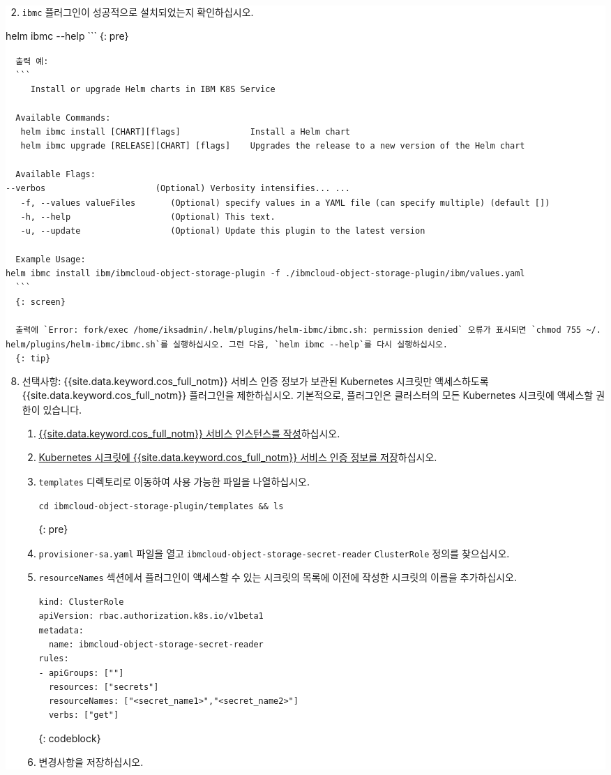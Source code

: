    2. `ibmc` 플러그인이 성공적으로 설치되었는지 확인하십시오.
      ```
   helm ibmc --help
      ```
      {: pre}

      출력 예:
      ```
         Install or upgrade Helm charts in IBM K8S Service

      Available Commands:
       helm ibmc install [CHART][flags]              Install a Helm chart
       helm ibmc upgrade [RELEASE][CHART] [flags]    Upgrades the release to a new version of the Helm chart

      Available Flags:
    --verbos                      (Optional) Verbosity intensifies... ...
       -f, --values valueFiles       (Optional) specify values in a YAML file (can specify multiple) (default [])
       -h, --help                    (Optional) This text.
       -u, --update                  (Optional) Update this plugin to the latest version

      Example Usage:
    helm ibmc install ibm/ibmcloud-object-storage-plugin -f ./ibmcloud-object-storage-plugin/ibm/values.yaml
      ```
      {: screen}

      출력에 `Error: fork/exec /home/iksadmin/.helm/plugins/helm-ibmc/ibmc.sh: permission denied` 오류가 표시되면 `chmod 755 ~/.helm/plugins/helm-ibmc/ibmc.sh`를 실행하십시오. 그런 다음, `helm ibmc --help`를 다시 실행하십시오.
      {: tip}

8. 선택사항: {{site.data.keyword.cos_full_notm}} 서비스 인증 정보가 보관된 Kubernetes 시크릿만 액세스하도록 {{site.data.keyword.cos_full_notm}} 플러그인을 제한하십시오. 기본적으로, 플러그인은 클러스터의 모든 Kubernetes 시크릿에 액세스할 권한이 있습니다.
   1. [{{site.data.keyword.cos_full_notm}} 서비스 인스턴스를 작성](#create_cos_service)하십시오.
   2. [Kubernetes 시크릿에 {{site.data.keyword.cos_full_notm}} 서비스 인증 정보를 저장](#create_cos_secret)하십시오.
   3. `templates` 디렉토리로 이동하여 사용 가능한 파일을 나열하십시오.  
      ```
      cd ibmcloud-object-storage-plugin/templates && ls
      ```
      {: pre}

   4. `provisioner-sa.yaml` 파일을 열고 `ibmcloud-object-storage-secret-reader` `ClusterRole` 정의를 찾으십시오.
   6. `resourceNames` 섹션에서 플러그인이 액세스할 수 있는 시크릿의 목록에 이전에 작성한 시크릿의 이름을 추가하십시오.
      ```
      kind: ClusterRole
      apiVersion: rbac.authorization.k8s.io/v1beta1
      metadata:
        name: ibmcloud-object-storage-secret-reader
      rules:
      - apiGroups: [""]
        resources: ["secrets"]
        resourceNames: ["<secret_name1>","<secret_name2>"]
        verbs: ["get"]
      ```
      {: codeblock}
   7. 변경사항을 저장하십시오.
